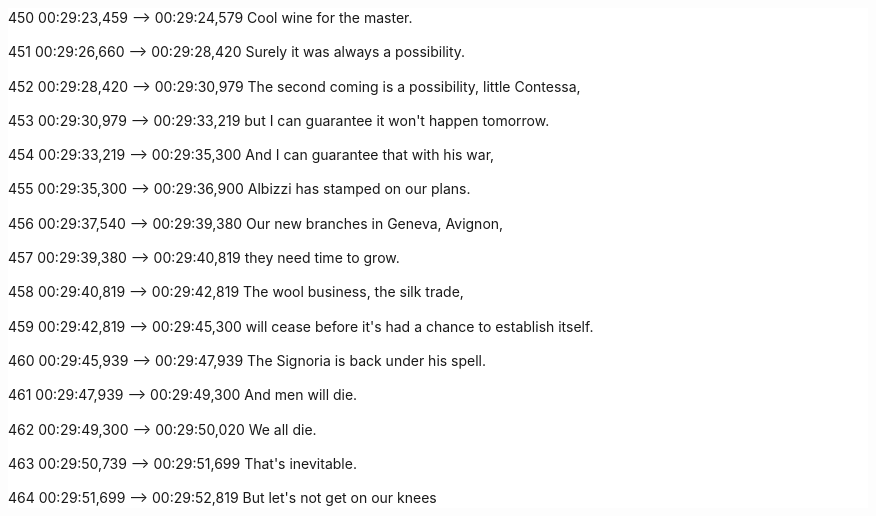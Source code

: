 450
00:29:23,459 --> 00:29:24,579
Cool wine for the master.

451
00:29:26,660 --> 00:29:28,420
Surely it was always a possibility.

452
00:29:28,420 --> 00:29:30,979
The second coming is a possibility, little Contessa,

453
00:29:30,979 --> 00:29:33,219
but I can guarantee it won't happen tomorrow.

454
00:29:33,219 --> 00:29:35,300
And I can guarantee that with his war,

455
00:29:35,300 --> 00:29:36,900
Albizzi has stamped on our plans.

456
00:29:37,540 --> 00:29:39,380
Our new branches in Geneva, Avignon,

457
00:29:39,380 --> 00:29:40,819
they need time to grow.

458
00:29:40,819 --> 00:29:42,819
The wool business, the silk trade,

459
00:29:42,819 --> 00:29:45,300
will cease before it's had a chance to establish itself.

460
00:29:45,939 --> 00:29:47,939
The Signoria is back under his spell.

461
00:29:47,939 --> 00:29:49,300
And men will die.

462
00:29:49,300 --> 00:29:50,020
We all die.

463
00:29:50,739 --> 00:29:51,699
That's inevitable.

464
00:29:51,699 --> 00:29:52,819
But let's not get on our knees
